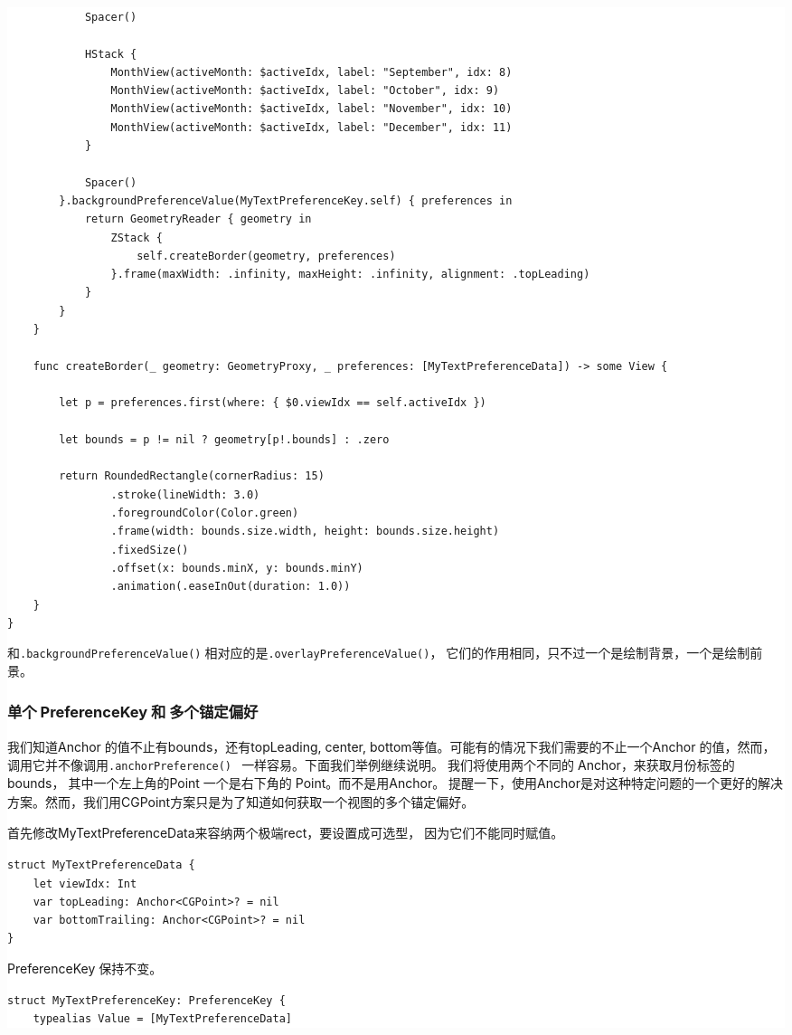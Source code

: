                 Spacer()
                
                HStack {
                    MonthView(activeMonth: $activeIdx, label: "September", idx: 8)
                    MonthView(activeMonth: $activeIdx, label: "October", idx: 9)
                    MonthView(activeMonth: $activeIdx, label: "November", idx: 10)
                    MonthView(activeMonth: $activeIdx, label: "December", idx: 11)
                }
                
                Spacer()
            }.backgroundPreferenceValue(MyTextPreferenceKey.self) { preferences in
                return GeometryReader { geometry in
                    ZStack {
                        self.createBorder(geometry, preferences)
                    }.frame(maxWidth: .infinity, maxHeight: .infinity, alignment: .topLeading)
                }
            }
        }
        
        func createBorder(_ geometry: GeometryProxy, _ preferences: [MyTextPreferenceData]) -> some View {
            
            let p = preferences.first(where: { $0.viewIdx == self.activeIdx })
            
            let bounds = p != nil ? geometry[p!.bounds] : .zero
                    
            return RoundedRectangle(cornerRadius: 15)
                    .stroke(lineWidth: 3.0)
                    .foregroundColor(Color.green)
                    .frame(width: bounds.size.width, height: bounds.size.height)
                    .fixedSize()
                    .offset(x: bounds.minX, y: bounds.minY)
                    .animation(.easeInOut(duration: 1.0))
        }
    }


和```.backgroundPreferenceValue()``` 相对应的是```.overlayPreferenceValue()```， 它们的作用相同，只不过一个是绘制背景，一个是绘制前景。

### 单个 PreferenceKey 和 多个锚定偏好

我们知道Anchor<T> 的值不止有bounds，还有topLeading, center, bottom等值。可能有的情况下我们需要的不止一个Anchor<T> 的值，然而，调用它并不像调用```.anchorPreference() ``` 一样容易。下面我们举例继续说明。
   我们将使用两个不同的 Anchor<CGPoint>，来获取月份标签的bounds， 其中一个左上角的Point 一个是右下角的 Point。而不是用Anchor<CGRect>。
提醒一下，使用Anchor<CGRect>是对这种特定问题的一个更好的解决方案。然而，我们用CGPoint方案只是为了知道如何获取一个视图的多个锚定偏好。
 
 首先修改MyTextPreferenceData来容纳两个极端rect，要设置成可选型， 因为它们不能同时赋值。
  
    struct MyTextPreferenceData {
        let viewIdx: Int
        var topLeading: Anchor<CGPoint>? = nil
        var bottomTrailing: Anchor<CGPoint>? = nil
    }

PreferenceKey 保持不变。

    struct MyTextPreferenceKey: PreferenceKey {
        typealias Value = [MyTextPreferenceData]
        